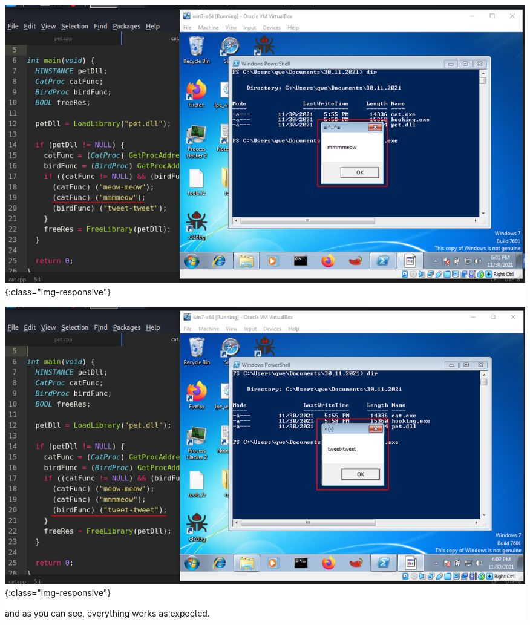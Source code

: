 ![api hooking 5](/assets/images/27/2021-11-30_17-38.png){:class="img-responsive"}    

![api hooking 6](/assets/images/27/2021-11-30_18-02.png){:class="img-responsive"}    

and as you can see, everything works as expected.   
